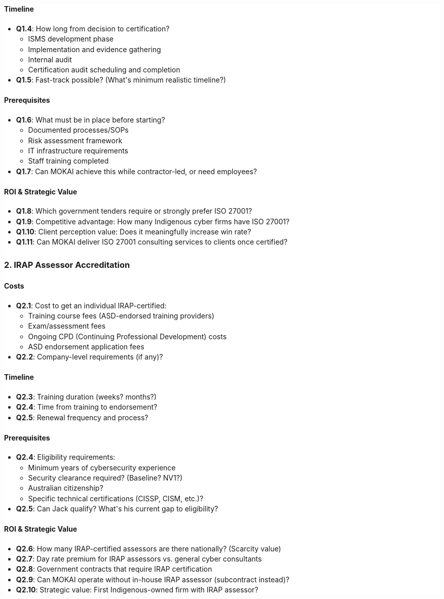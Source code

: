 #### Timeline
- **Q1.4**: How long from decision to certification?
  - ISMS development phase
  - Implementation and evidence gathering
  - Internal audit
  - Certification audit scheduling and completion
- **Q1.5**: Fast-track possible? (What's minimum realistic timeline?)

#### Prerequisites
- **Q1.6**: What must be in place before starting?
  - Documented processes/SOPs
  - Risk assessment framework
  - IT infrastructure requirements
  - Staff training completed
- **Q1.7**: Can MOKAI achieve this while contractor-led, or need employees?

#### ROI & Strategic Value
- **Q1.8**: Which government tenders require or strongly prefer ISO 27001?
- **Q1.9**: Competitive advantage: How many Indigenous cyber firms have ISO 27001?
- **Q1.10**: Client perception value: Does it meaningfully increase win rate?
- **Q1.11**: Can MOKAI deliver ISO 27001 consulting services to clients once certified?

### 2. IRAP Assessor Accreditation

#### Costs
- **Q2.1**: Cost to get an individual IRAP-certified:
  - Training course fees (ASD-endorsed training providers)
  - Exam/assessment fees
  - Ongoing CPD (Continuing Professional Development) costs
  - ASD endorsement application fees
- **Q2.2**: Company-level requirements (if any)?

#### Timeline
- **Q2.3**: Training duration (weeks? months?)
- **Q2.4**: Time from training to endorsement?
- **Q2.5**: Renewal frequency and process?

#### Prerequisites
- **Q2.4**: Eligibility requirements:
  - Minimum years of cybersecurity experience
  - Security clearance required? (Baseline? NV1?)
  - Australian citizenship?
  - Specific technical certifications (CISSP, CISM, etc.)?
- **Q2.5**: Can Jack qualify? What's his current gap to eligibility?

#### ROI & Strategic Value
- **Q2.6**: How many IRAP-certified assessors are there nationally? (Scarcity value)
- **Q2.7**: Day rate premium for IRAP assessors vs. general cyber consultants
- **Q2.8**: Government contracts that require IRAP certification
- **Q2.9**: Can MOKAI operate without in-house IRAP assessor (subcontract instead)?
- **Q2.10**: Strategic value: First Indigenous-owned firm with IRAP assessor?
